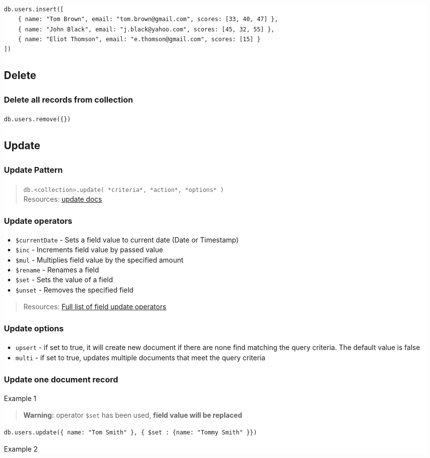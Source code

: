 ```
db.users.insert([
    { name: "Tom Brown", email: "tom.brown@gmail.com", scores: [33, 40, 47] },
    { name: "John Black", email: "j.black@yahoo.com", scores: [45, 32, 55] },
    { name: "Eliot Thomson", email: "e.thomson@gmail.com", scores: [15] }
])
```

## Delete

### Delete all records from collection

```
db.users.remove({})
```

## Update

### Update Pattern

> `db.<collection>.update( *criteria*, *action*, *options* )`  
> Resources: [update docs](http://docs.mongodb.org/v2.6/reference/method/db.collection.update/#db.collection.update)  

### Update operators 

- `$currentDate` - Sets a field value to current date (Date or Timestamp)
- `$inc` - Increments field value by passed value
- `$mul` - Multiplies field value by the specified amount
- `$rename` - Renames a field
- `$set` -  Sets the value of a field
- `$unset` - Removes the specified field

> Resources: [Full list of field update operators](http://docs.mongodb.org/manual/reference/operator/update-field/)

### Update options

- `upsert` - if set to true, it will create new document if there are none find matching the query criteria. The default value is false
- `multi` - if set to true, updates multiple documents that meet the query criteria

### Update one document record

Example 1

> **Warning:** operator `$set` has been used, **field value will be replaced**

```
db.users.update({ name: "Tom Smith" }, { $set : {name: "Tommy Smith" }})
```

Example 2

